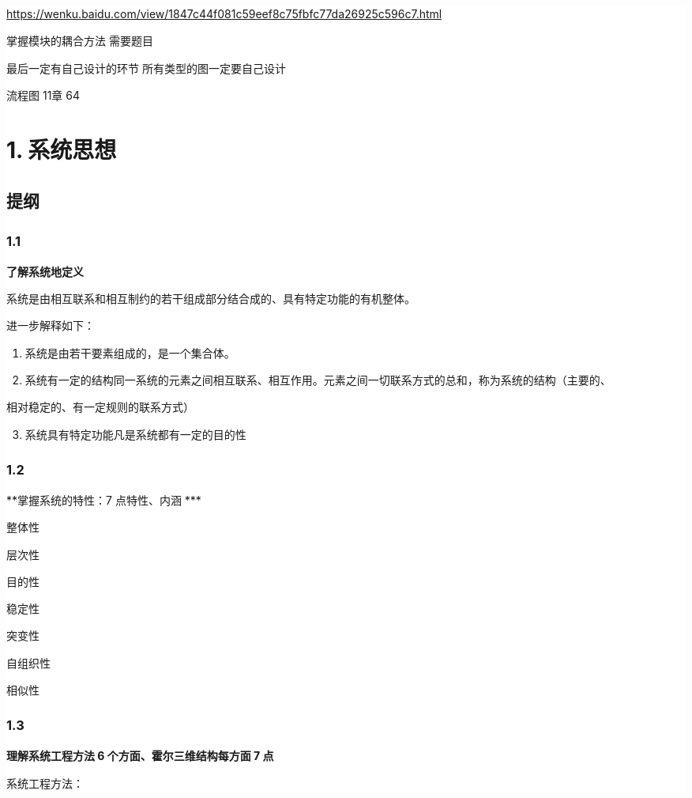 https://wenku.baidu.com/view/1847c44f081c59eef8c75fbfc77da26925c596c7.html

掌握模块的耦合方法 需要题目



最后一定有自己设计的环节 所有类型的图一定要自己设计



流程图 11章 64



# 1. 系统思想

## 提纲

### 1.1

**了解系统地定义**

系统是由相互联系和相互制约的若干组成部分结合成的、具有特定功能的有机整体。

进一步解释如下：

1. 系统是由若干要素组成的，是一个集合体。

2. 系统有一定的结构同一系统的元素之间相互联系、相互作用。元素之间一切联系方式的总和，称为系统的结构（主要的、

相对稳定的、有一定规则的联系方式）

3. 系统具有特定功能凡是系统都有一定的目的性



### 1.2

**掌握系统的特性：7 点特性、内涵 *** 

整体性

层次性

目的性

稳定性

突变性

自组织性

相似性



### 1.3

**理解系统工程方法 6 个方面、霍尔三维结构每方面 7 点** 

系统工程方法：
